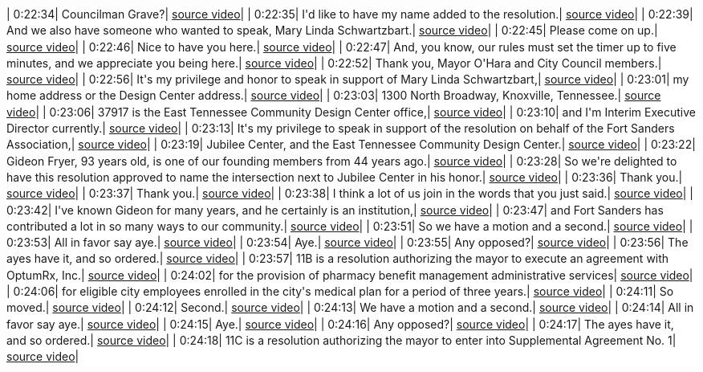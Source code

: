 | 0:22:34| Councilman Grave?| [source video](https://archive.org/details/citycouncil141111?start=1354)|
| 0:22:35| I'd like to have my name added to the resolution.| [source video](https://archive.org/details/citycouncil141111?start=1355)|
| 0:22:39| And we also have someone who wanted to speak, Mary Linda Schwartzbart.| [source video](https://archive.org/details/citycouncil141111?start=1359)|
| 0:22:45| Please come on up.| [source video](https://archive.org/details/citycouncil141111?start=1365)|
| 0:22:46| Nice to have you here.| [source video](https://archive.org/details/citycouncil141111?start=1366)|
| 0:22:47| And, you know, our rules must set the timer up to five minutes, and we appreciate you being here.| [source video](https://archive.org/details/citycouncil141111?start=1367)|
| 0:22:52| Thank you, Mayor O'Hara and City Council members.| [source video](https://archive.org/details/citycouncil141111?start=1372)|
| 0:22:56| It's my privilege and honor to speak in support of Mary Linda Schwartzbart,| [source video](https://archive.org/details/citycouncil141111?start=1376)|
| 0:23:01| my home address or the Design Center address.| [source video](https://archive.org/details/citycouncil141111?start=1381)|
| 0:23:03| 1300 North Broadway, Knoxville, Tennessee.| [source video](https://archive.org/details/citycouncil141111?start=1383)|
| 0:23:06| 37917 is the East Tennessee Community Design Center office,| [source video](https://archive.org/details/citycouncil141111?start=1386)|
| 0:23:10| and I'm Interim Executive Director currently.| [source video](https://archive.org/details/citycouncil141111?start=1390)|
| 0:23:13| It's my privilege to speak in support of the resolution on behalf of the Fort Sanders Association,| [source video](https://archive.org/details/citycouncil141111?start=1393)|
| 0:23:19| Jubilee Center, and the East Tennessee Community Design Center.| [source video](https://archive.org/details/citycouncil141111?start=1399)|
| 0:23:22| Gideon Fryer, 93 years old, is one of our founding members from 44 years ago.| [source video](https://archive.org/details/citycouncil141111?start=1402)|
| 0:23:28| So we're delighted to have this resolution approved to name the intersection next to Jubilee Center in his honor.| [source video](https://archive.org/details/citycouncil141111?start=1408)|
| 0:23:36| Thank you.| [source video](https://archive.org/details/citycouncil141111?start=1416)|
| 0:23:37| Thank you.| [source video](https://archive.org/details/citycouncil141111?start=1417)|
| 0:23:38| I think a lot of us join in the words that you just said.| [source video](https://archive.org/details/citycouncil141111?start=1418)|
| 0:23:42| I've known Gideon for many years, and he certainly is an institution,| [source video](https://archive.org/details/citycouncil141111?start=1422)|
| 0:23:47| and Fort Sanders has contributed a lot in so many ways to our community.| [source video](https://archive.org/details/citycouncil141111?start=1427)|
| 0:23:51| So we have a motion and a second.| [source video](https://archive.org/details/citycouncil141111?start=1431)|
| 0:23:53| All in favor say aye.| [source video](https://archive.org/details/citycouncil141111?start=1433)|
| 0:23:54| Aye.| [source video](https://archive.org/details/citycouncil141111?start=1434)|
| 0:23:55| Any opposed?| [source video](https://archive.org/details/citycouncil141111?start=1435)|
| 0:23:56| The ayes have it, and so ordered.| [source video](https://archive.org/details/citycouncil141111?start=1436)|
| 0:23:57| 11B is a resolution authorizing the mayor to execute an agreement with OptumRx, Inc.| [source video](https://archive.org/details/citycouncil141111?start=1437)|
| 0:24:02| for the provision of pharmacy benefit management administrative services| [source video](https://archive.org/details/citycouncil141111?start=1442)|
| 0:24:06| for eligible city employees enrolled in the city's medical plan for a period of three years.| [source video](https://archive.org/details/citycouncil141111?start=1446)|
| 0:24:11| So moved.| [source video](https://archive.org/details/citycouncil141111?start=1451)|
| 0:24:12| Second.| [source video](https://archive.org/details/citycouncil141111?start=1452)|
| 0:24:13| We have a motion and a second.| [source video](https://archive.org/details/citycouncil141111?start=1453)|
| 0:24:14| All in favor say aye.| [source video](https://archive.org/details/citycouncil141111?start=1454)|
| 0:24:15| Aye.| [source video](https://archive.org/details/citycouncil141111?start=1455)|
| 0:24:16| Any opposed?| [source video](https://archive.org/details/citycouncil141111?start=1456)|
| 0:24:17| The ayes have it, and so ordered.| [source video](https://archive.org/details/citycouncil141111?start=1457)|
| 0:24:18| 11C is a resolution authorizing the mayor to enter into Supplemental Agreement No. 1| [source video](https://archive.org/details/citycouncil141111?start=1458)|